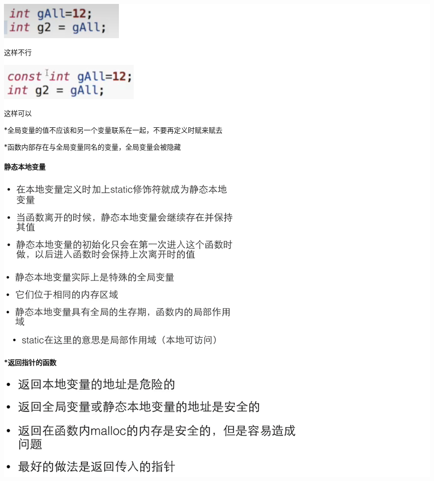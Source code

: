  

![img](resource/img/clip_image288.png)

这样不行

 

![img](resource/img/clip_image289.png)

这样可以

 

*全局变量的值不应该和另一个变量联系在一起，不要再定义时赋来赋去

*函数内部存在与全局变量同名的变量，全局变量会被隐藏

 

 

#### 静态本地变量

![img](resource/img/clip_image291.png)

![img](resource/img/clip_image293.png)

 

#### *返回指针的函数

![img](resource/img/clip_image295.png)

